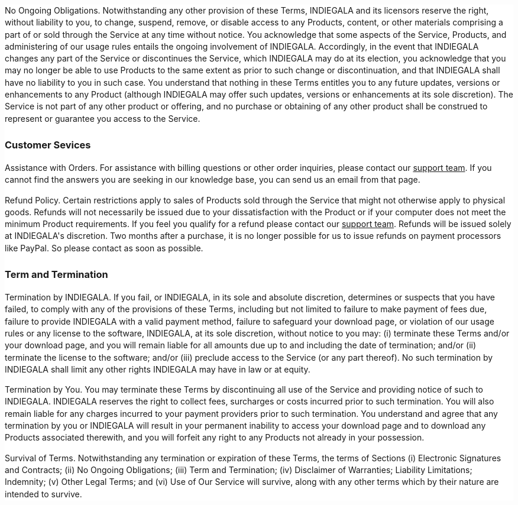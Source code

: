 No Ongoing Obligations. Notwithstanding any other provision of these Terms, INDIEGALA and its licensors reserve the right, without liability to you, to change, suspend, remove, or disable access to any Products, content, or other materials comprising a part of or sold through the Service at any time without notice. You acknowledge that some aspects of the Service, Products, and administering of our usage rules entails the ongoing involvement of INDIEGALA. Accordingly, in the event that INDIEGALA changes any part of the Service or discontinues the Service, which INDIEGALA may do at its election, you acknowledge that you may no longer be able to use Products to the same extent as prior to such change or discontinuation, and that INDIEGALA shall have no liability to you in such case. You understand that nothing in these Terms entitles you to any future updates, versions or enhancements to any Product (although INDIEGALA may offer such updates, versions or enhancements at its sole discretion). The Service is not part of any other product or offering, and no purchase or obtaining of any other product shall be construed to represent or guarantee you access to the Service.

### Customer Sevices

Assistance with Orders. For assistance with billing questions or other order inquiries, please contact our [support team](https://discord.gg/yAr4ttu4DR). If you cannot find the answers you are seeking in our knowledge base, you can send us an email from that page.  
  
Refund Policy. Certain restrictions apply to sales of Products sold through the Service that might not otherwise apply to physical goods. Refunds will not necessarily be issued due to your dissatisfaction with the Product or if your computer does not meet the minimum Product requirements. If you feel you qualify for a refund please contact our [support team](https://discord.gg/yAr4ttu4DR). Refunds will be issued solely at INDIEGALA's discretion. Two months after a purchase, it is no longer possible for us to issue refunds on payment processors like PayPal. So please contact as soon as possible.

### Term and Termination

Termination by INDIEGALA. If you fail, or INDIEGALA, in its sole and absolute discretion, determines or suspects that you have failed, to comply with any of the provisions of these Terms, including but not limited to failure to make payment of fees due, failure to provide INDIEGALA with a valid payment method, failure to safeguard your download page, or violation of our usage rules or any license to the software, INDIEGALA, at its sole discretion, without notice to you may: (i) terminate these Terms and/or your download page, and you will remain liable for all amounts due up to and including the date of termination; and/or (ii) terminate the license to the software; and/or (iii) preclude access to the Service (or any part thereof). No such termination by INDIEGALA shall limit any other rights INDIEGALA may have in law or at equity.  
  
Termination by You. You may terminate these Terms by discontinuing all use of the Service and providing notice of such to INDIEGALA. INDIEGALA reserves the right to collect fees, surcharges or costs incurred prior to such termination. You will also remain liable for any charges incurred to your payment providers prior to such termination. You understand and agree that any termination by you or INDIEGALA will result in your permanent inability to access your download page and to download any Products associated therewith, and you will forfeit any right to any Products not already in your possession.  
  
Survival of Terms. Notwithstanding any termination or expiration of these Terms, the terms of Sections (i) Electronic Signatures and Contracts; (ii) No Ongoing Obligations; (iii) Term and Termination; (iv) Disclaimer of Warranties; Liability Limitations; Indemnity; (v) Other Legal Terms; and (vi) Use of Our Service will survive, along with any other terms which by their nature are intended to survive.

